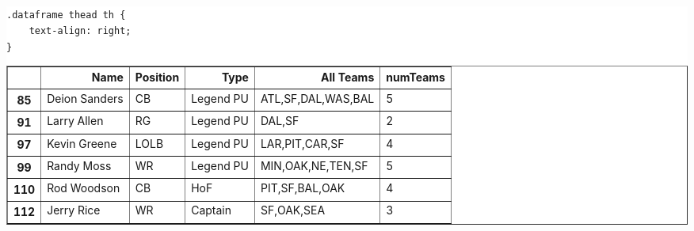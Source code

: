     .dataframe thead th {
        text-align: right;
    }
</style>
<table border="1" class="dataframe">
  <thead>
    <tr style="text-align: right;">
      <th></th>
      <th>Name</th>
      <th>Position</th>
      <th>Type</th>
      <th>All Teams</th>
      <th>numTeams</th>
    </tr>
  </thead>
  <tbody>
    <tr>
      <th>85</th>
      <td>Deion Sanders</td>
      <td>CB</td>
      <td>Legend PU</td>
      <td>ATL,SF,DAL,WAS,BAL</td>
      <td>5</td>
    </tr>
    <tr>
      <th>91</th>
      <td>Larry Allen</td>
      <td>RG</td>
      <td>Legend PU</td>
      <td>DAL,SF</td>
      <td>2</td>
    </tr>
    <tr>
      <th>97</th>
      <td>Kevin Greene</td>
      <td>LOLB</td>
      <td>Legend PU</td>
      <td>LAR,PIT,CAR,SF</td>
      <td>4</td>
    </tr>
    <tr>
      <th>99</th>
      <td>Randy Moss</td>
      <td>WR</td>
      <td>Legend PU</td>
      <td>MIN,OAK,NE,TEN,SF</td>
      <td>5</td>
    </tr>
    <tr>
      <th>110</th>
      <td>Rod Woodson</td>
      <td>CB</td>
      <td>HoF</td>
      <td>PIT,SF,BAL,OAK</td>
      <td>4</td>
    </tr>
    <tr>
      <th>112</th>
      <td>Jerry Rice</td>
      <td>WR</td>
      <td>Captain</td>
      <td>SF,OAK,SEA</td>
      <td>3</td>
    </tr>